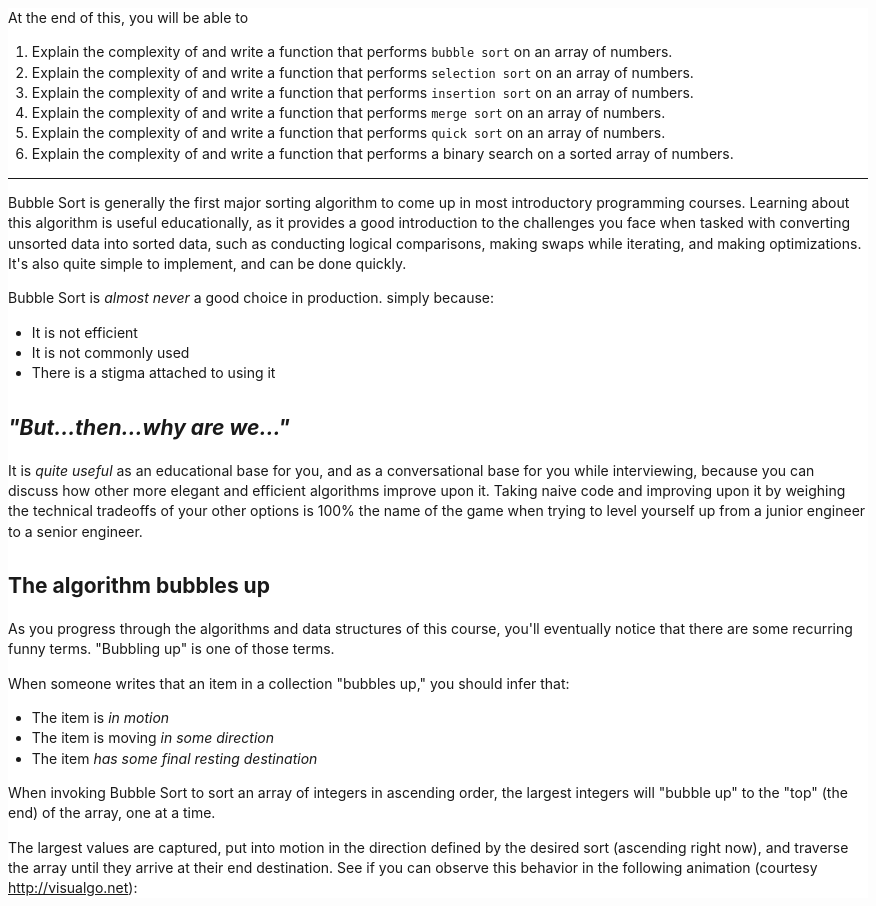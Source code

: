 At the end of this, you will be able to

1.  Explain the complexity of and write a function that performs `bubble sort` on an array of numbers.
2.  Explain the complexity of and write a function that performs `selection sort` on an array of numbers.
3.  Explain the complexity of and write a function that performs `insertion sort` on an array of numbers.
4.  Explain the complexity of and write a function that performs `merge sort` on an array of numbers.
5.  Explain the complexity of and write a function that performs `quick sort` on an array of numbers.
6.  Explain the complexity of and write a function that performs a binary search on a sorted array of numbers.

* * *

Bubble Sort is generally the first major sorting algorithm to come up in most introductory programming courses. Learning about this algorithm is useful educationally, as it provides a good introduction to the challenges you face when tasked with converting unsorted data into sorted data, such as conducting logical comparisons, making swaps while iterating, and making optimizations. It's also quite simple to implement, and can be done quickly.

Bubble Sort is _almost never_ a good choice in production. simply because:

*   It is not efficient
*   It is not commonly used
*   There is a stigma attached to using it

_"But…then…why are we…"_
------------------------

It is _quite useful_ as an educational base for you, and as a conversational base for you while interviewing, because you can discuss how other more elegant and efficient algorithms improve upon it. Taking naive code and improving upon it by weighing the technical tradeoffs of your other options is 100% the name of the game when trying to level yourself up from a junior engineer to a senior engineer.

The algorithm bubbles up
------------------------

As you progress through the algorithms and data structures of this course, you'll eventually notice that there are some recurring funny terms. "Bubbling up" is one of those terms.

When someone writes that an item in a collection "bubbles up," you should infer that:

*   The item is _in motion_
*   The item is moving _in some direction_
*   The item _has some final resting destination_

When invoking Bubble Sort to sort an array of integers in ascending order, the largest integers will "bubble up" to the "top" (the end) of the array, one at a time.

The largest values are captured, put into motion in the direction defined by the desired sort (ascending right now), and traverse the array until they arrive at their end destination. See if you can observe this behavior in the following animation (courtesy http://visualgo.net):
